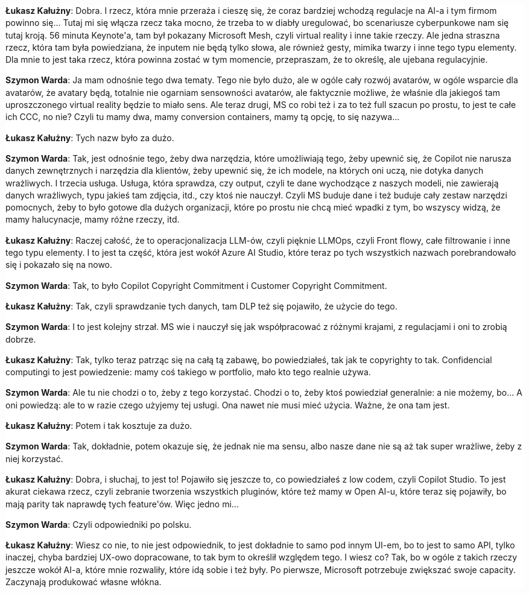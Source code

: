**Łukasz Kałużny**: Dobra. I rzecz, która mnie przeraża i cieszę się, że coraz bardziej wchodzą regulacje na AI-a i tym firmom powinno się... Tutaj mi się włącza rzecz taka mocno, że trzeba to w diabły uregulować, bo scenariusze cyberpunkowe nam się tutaj kroją. 56 minuta Keynote'a, tam był pokazany Microsoft Mesh, czyli virtual reality i inne takie rzeczy. Ale jedna straszna rzecz, która tam była powiedziana, że inputem nie będą tylko słowa, ale również gesty, mimika twarzy i inne tego typu elementy. Dla mnie to jest taka rzecz, która powinna zostać w tym momencie, przepraszam, że to określę, ale ujebana regulacyjnie.

**Szymon Warda**: Ja mam odnośnie tego dwa tematy. Tego nie było dużo, ale w ogóle cały rozwój avatarów, w ogóle wsparcie dla avatarów, że avatary będą, totalnie nie ogarniam sensowności avatarów, ale faktycznie możliwe, że właśnie dla jakiegoś tam uproszczonego virtual reality będzie to miało sens. Ale teraz drugi, MS co robi też i za to też full szacun po prostu, to jest te całe ich CCC, no nie? Czyli tu mamy dwa, mamy conversion containers, mamy tą opcję, to się nazywa...

**Łukasz Kałużny**: Tych nazw było za dużo.

**Szymon Warda**: Tak, jest odnośnie tego, żeby dwa narzędzia, które umożliwiają tego, żeby upewnić się, że Copilot nie narusza danych zewnętrznych i narzędzia dla klientów, żeby upewnić się, że ich modele, na których oni uczą, nie dotyka danych wrażliwych. I trzecia usługa. Usługa, która sprawdza, czy output, czyli te dane wychodzące z naszych modeli, nie zawierają danych wrażliwych, typu jakieś tam zdjęcia, itd., czy ktoś nie nauczył. Czyli MS buduje dane i też buduje cały zestaw narzędzi pomocnych, żeby to było gotowe dla dużych organizacji, które po prostu nie chcą mieć wpadki z tym, bo wszyscy widzą, że mamy halucynacje, mamy różne rzeczy, itd.

**Łukasz Kałużny**: Raczej całość, że to operacjonalizacja LLM-ów, czyli pięknie LLMOps, czyli Front flowy, całe filtrowanie i inne tego typu elementy. I to jest ta część, która jest wokół Azure AI Studio, które teraz po tych wszystkich nazwach porebrandowało się i pokazało się na nowo.

**Szymon Warda**: Tak, to było Copilot Copyright Commitment i Customer Copyright Commitment.

**Łukasz Kałużny**: Tak, czyli sprawdzanie tych danych, tam DLP też się pojawiło, że użycie do tego.

**Szymon Warda**: I to jest kolejny strzał. MS wie i nauczył się jak współpracować z różnymi krajami, z regulacjami i oni to zrobią dobrze.

**Łukasz Kałużny**: Tak, tylko teraz patrząc się na całą tą zabawę, bo powiedziałeś, tak jak te copyrighty to tak. Confidencial computingi to jest powiedzenie: mamy coś takiego w portfolio, mało kto tego realnie używa.

**Szymon Warda**: Ale tu nie chodzi o to, żeby z tego korzystać. Chodzi o to, żeby ktoś powiedział generalnie: a nie możemy, bo... A oni powiedzą: ale to w razie czego użyjemy tej usługi. Ona nawet nie musi mieć użycia. Ważne, że ona tam jest.

**Łukasz Kałużny**: Potem i tak kosztuje za dużo.

**Szymon Warda**: Tak, dokładnie, potem okazuje się, że jednak nie ma sensu, albo nasze dane nie są aż tak super wrażliwe, żeby z niej korzystać.

**Łukasz Kałużny**: Dobra, i słuchaj, to jest to! Pojawiło się jeszcze to, co powiedziałeś z low codem, czyli Copilot Studio. To jest akurat ciekawa rzecz, czyli zebranie tworzenia wszystkich pluginów, które też mamy w Open AI-u, które teraz się pojawiły, bo mają parity tak naprawdę tych feature'ów. Więc jedno mi...

**Szymon Warda**: Czyli odpowiedniki po polsku.

**Łukasz Kałużny**: Wiesz co nie, to nie jest odpowiednik, to jest dokładnie to samo pod innym UI-em, bo to jest to samo API, tylko inaczej, chyba bardziej UX-owo dopracowane, to tak bym to określił względem tego. I wiesz co? Tak, bo w ogóle z takich rzeczy jeszcze wokół AI-a, które mnie rozwaliły, które idą sobie i też były. Po pierwsze, Microsoft potrzebuje zwiększać swoje capacity. Zaczynają produkować własne włókna.
